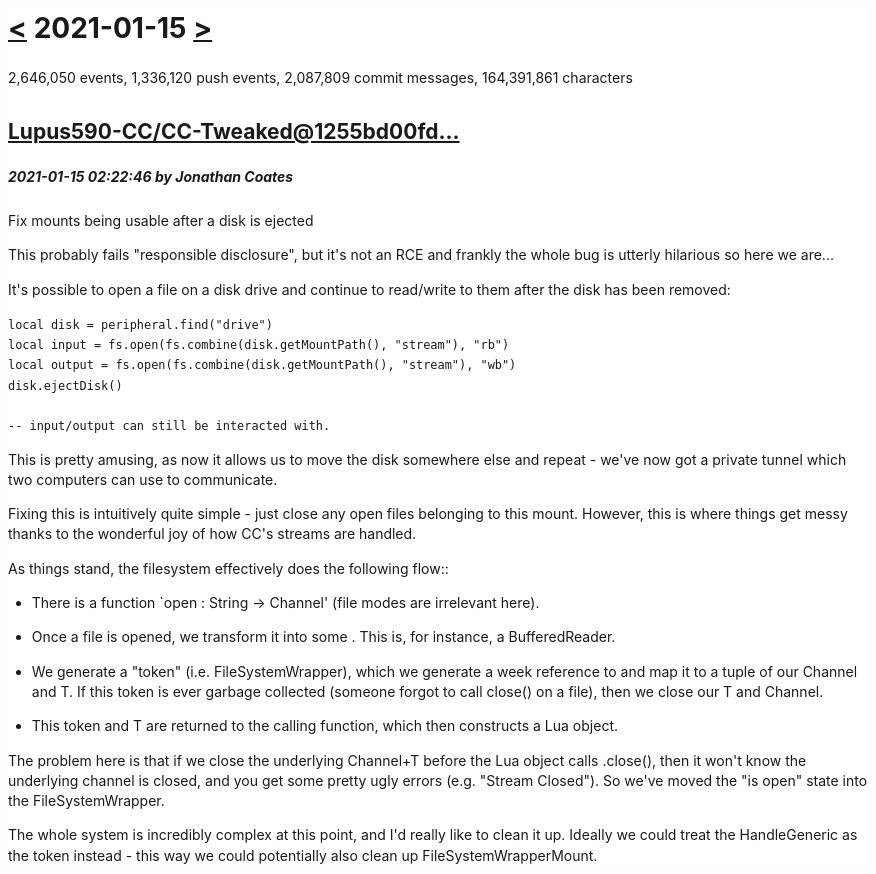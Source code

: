 # [<](2021-01-14.md) 2021-01-15 [>](2021-01-16.md)

2,646,050 events, 1,336,120 push events, 2,087,809 commit messages, 164,391,861 characters


## [Lupus590-CC/CC-Tweaked@1255bd00fd...](https://github.com/Lupus590-CC/CC-Tweaked/commit/1255bd00fd21247a50046020d7d9a396f66bc6bd)
##### 2021-01-15 02:22:46 by Jonathan Coates

Fix mounts being usable after a disk is ejected

This probably fails "responsible disclosure", but it's not an RCE and
frankly the whole bug is utterly hilarious so here we are...

It's possible to open a file on a disk drive and continue to read/write
to them after the disk has been removed:

    local disk = peripheral.find("drive")
    local input = fs.open(fs.combine(disk.getMountPath(), "stream"), "rb")
    local output = fs.open(fs.combine(disk.getMountPath(), "stream"), "wb")
    disk.ejectDisk()

    -- input/output can still be interacted with.

This is pretty amusing, as now it allows us to move the disk somewhere
else and repeat - we've now got a private tunnel which two computers can
use to communicate.

Fixing this is intuitively quite simple - just close any open files
belonging to this mount. However, this is where things get messy thanks
to the wonderful joy of how CC's streams are handled.

As things stand, the filesystem effectively does the following flow::
 - There is a function `open : String -> Channel' (file modes are
   irrelevant here).

 - Once a file is opened, we transform it into some <T extends
   Closeable>. This is, for instance, a BufferedReader.

 - We generate a "token" (i.e. FileSystemWrapper<T>), which we generate
   a week reference to and map it to a tuple of our Channel and T. If
   this token is ever garbage collected (someone forgot to call close()
   on a file), then we close our T and Channel.

 - This token and T are returned to the calling function, which then
   constructs a Lua object.

The problem here is that if we close the underlying Channel+T before the
Lua object calls .close(), then it won't know the underlying channel is
closed, and you get some pretty ugly errors (e.g. "Stream Closed"). So
we've moved the "is open" state into the FileSystemWrapper<T>.

The whole system is incredibly complex at this point, and I'd really
like to clean it up. Ideally we could treat the HandleGeneric as the
token instead - this way we could potentially also clean up
FileSystemWrapperMount.
